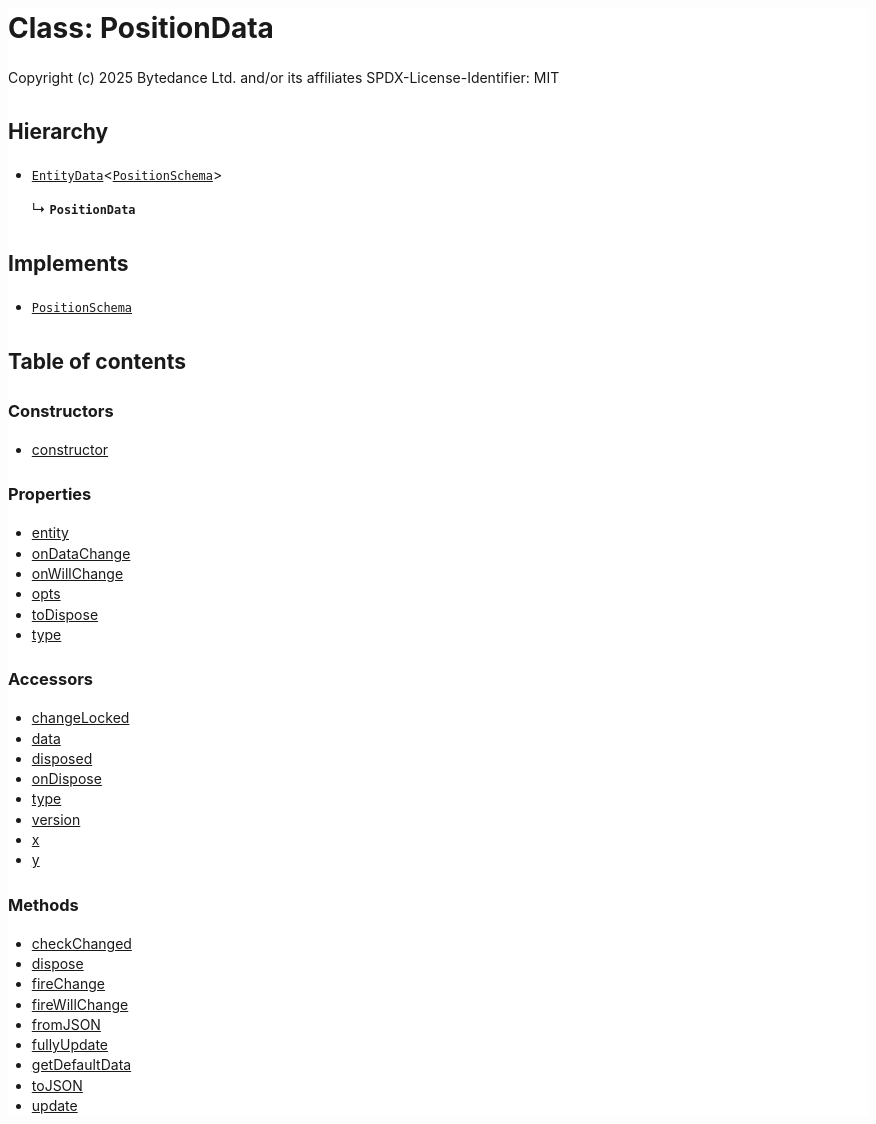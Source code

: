 # Class: PositionData

Copyright (c) 2025 Bytedance Ltd. and/or its affiliates
SPDX-License-Identifier: MIT

## Hierarchy

* [`EntityData`](/en/auto-docs/core/classes/EntityData.md)<[`PositionSchema`](/en/auto-docs/core/interfaces/PositionSchema.md)>

  ↳ **`PositionData`**

## Implements

* [`PositionSchema`](/en/auto-docs/core/interfaces/PositionSchema.md)

## Table of contents

### Constructors

* [constructor](/en/auto-docs/core/classes/PositionData.md#constructor)

### Properties

* [entity](/en/auto-docs/core/classes/PositionData.md#entity)
* [onDataChange](/en/auto-docs/core/classes/PositionData.md#ondatachange)
* [onWillChange](/en/auto-docs/core/classes/PositionData.md#onwillchange)
* [opts](/en/auto-docs/core/classes/PositionData.md#opts)
* [toDispose](/en/auto-docs/core/classes/PositionData.md#todispose)
* [type](/en/auto-docs/core/classes/PositionData.md#type)

### Accessors

* [changeLocked](/en/auto-docs/core/classes/PositionData.md#changelocked)
* [data](/en/auto-docs/core/classes/PositionData.md#data)
* [disposed](/en/auto-docs/core/classes/PositionData.md#disposed)
* [onDispose](/en/auto-docs/core/classes/PositionData.md#ondispose)
* [type](/en/auto-docs/core/classes/PositionData.md#type-1)
* [version](/en/auto-docs/core/classes/PositionData.md#version)
* [x](/en/auto-docs/core/classes/PositionData.md#x)
* [y](/en/auto-docs/core/classes/PositionData.md#y)

### Methods

* [checkChanged](/en/auto-docs/core/classes/PositionData.md#checkchanged)
* [dispose](/en/auto-docs/core/classes/PositionData.md#dispose)
* [fireChange](/en/auto-docs/core/classes/PositionData.md#firechange)
* [fireWillChange](/en/auto-docs/core/classes/PositionData.md#firewillchange)
* [fromJSON](/en/auto-docs/core/classes/PositionData.md#fromjson)
* [fullyUpdate](/en/auto-docs/core/classes/PositionData.md#fullyupdate)
* [getDefaultData](/en/auto-docs/core/classes/PositionData.md#getdefaultdata)
* [toJSON](/en/auto-docs/core/classes/PositionData.md#tojson)
* [update](/en/auto-docs/core/classes/PositionData.md#update)

